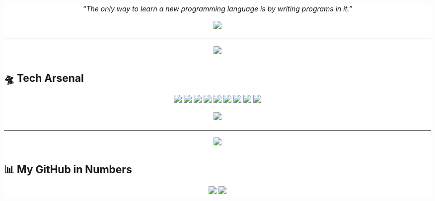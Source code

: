 <p align="center">
  <i>“The only way to learn a new programming language is by writing programs in it.”</i>
</p>

<p align="center">
  <img src="https://capsule-render.vercel.app/api?type=waving&color=0:B0E0E6,50:8A2BE2,100:FF69B4&height=100&section=footer" width="100%" />
</p>

---

<p align="center">
  <img src="https://capsule-render.vercel.app/api?type=waving&color=0:B0E0E6,50:8A2BE2,100:FF69B4&height=100&section=header" width="100%" />
</p>

## 🛸 Tech Arsenal

<p align="center">
  <img src="https://img.shields.io/badge/-JavaScript-B0E0E6?style=for-the-badge&logo=javascript&logoColor=8A2BE2"/>
  <img src="https://img.shields.io/badge/-TypeScript-8A2BE2?style=for-the-badge&logo=typescript&logoColor=FF69B4"/>
  <img src="https://img.shields.io/badge/-Python-FF69B4?style=for-the-badge&logo=python&logoColor=B0E0E6"/>
  <img src="https://img.shields.io/badge/-Go-B0E0E6?style=for-the-badge&logo=go&logoColor=8A2BE2"/>
  <img src="https://img.shields.io/badge/-React-8A2BE2?style=for-the-badge&logo=react&logoColor=FF69B4"/>
  <img src="https://img.shields.io/badge/-Next.js-FF69B4?style=for-the-badge&logo=next.js&logoColor=B0E0E6"/>
  <img src="https://img.shields.io/badge/-Node.js-B0E0E6?style=for-the-badge&logo=node.js&logoColor=8A2BE2"/>
  <img src="https://img.shields.io/badge/-Docker-8A2BE2?style=for-the-badge&logo=docker&logoColor=FF69B4"/>
  <img src="https://img.shields.io/badge/-GitHub%20Actions-FF69B4?style=for-the-badge&logo=github-actions&logoColor=B0E0E6"/>
</p>

<p align="center">
  <img src="https://capsule-render.vercel.app/api?type=waving&color=0:B0E0E6,50:8A2BE2,100:FF69B4&height=100&section=footer" width="100%" />
</p>

---

<p align="center">
  <img src="https://capsule-render.vercel.app/api?type=waving&color=0:B0E0E6,50:8A2BE2,100:FF69B4&height=100&section=header" width="100%" />
</p>

## 📊 My GitHub in Numbers

<div align="center">
  <img src="https://github-readme-stats.vercel.app/api?username=turretin&show_icons=true&theme=dracula&hide_border=true&title_color=FF69B4&icon_color=B0E0E6&text_color=8A2BE2&border_color=B0E0E6" height="165"/>
  <img src="https://github-readme-stats.vercel.app/api/top-langs/?username=turretin&langs_count=8&layout=compact&theme=dracula&hide_border=true&title_color=8A2BE2&icon_color=FF69B4&text_color=B0E0E6&border_color=8A2BE2" height="165"/>
</div>
